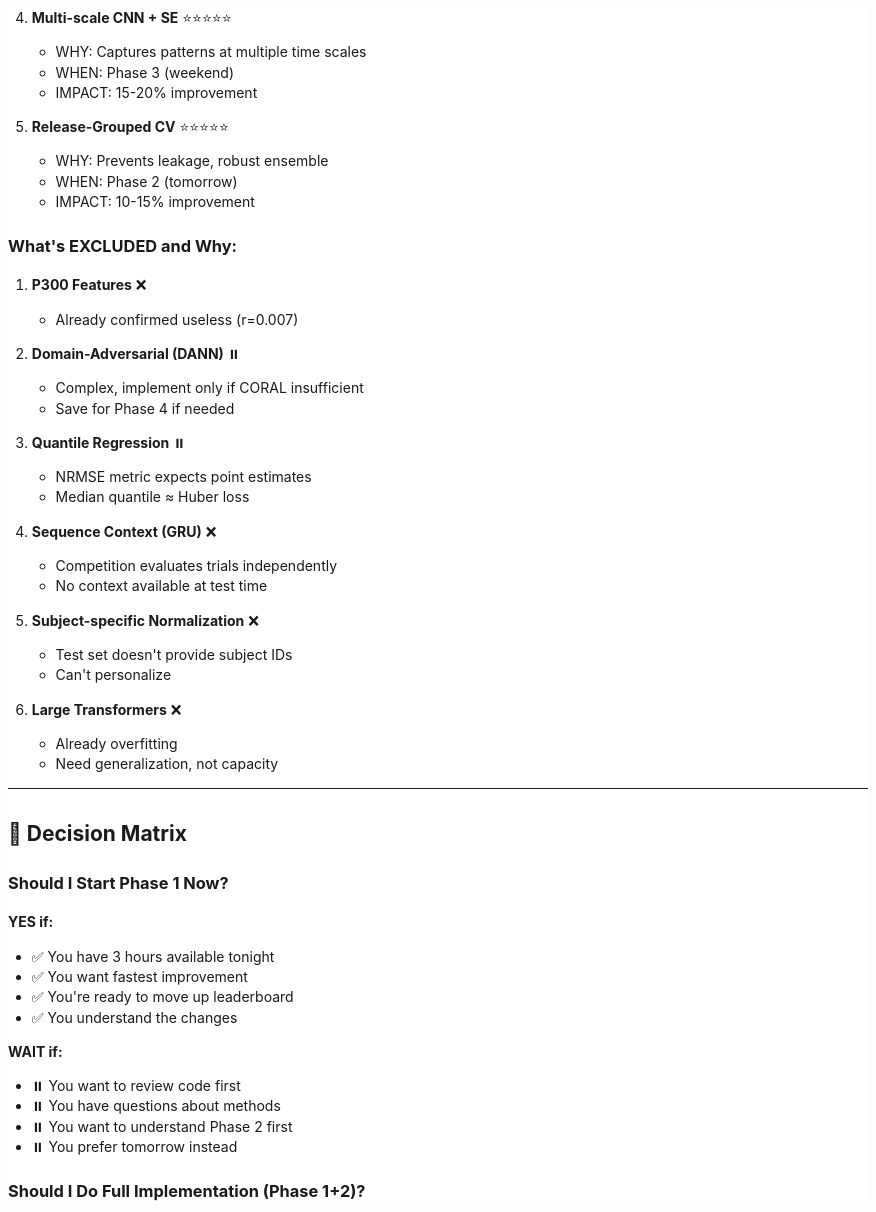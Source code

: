 4. **Multi-scale CNN + SE** ⭐⭐⭐⭐⭐
   - WHY: Captures patterns at multiple time scales
   - WHEN: Phase 3 (weekend)
   - IMPACT: 15-20% improvement

5. **Release-Grouped CV** ⭐⭐⭐⭐⭐
   - WHY: Prevents leakage, robust ensemble
   - WHEN: Phase 2 (tomorrow)
   - IMPACT: 10-15% improvement

### What's EXCLUDED and Why:

1. **P300 Features** ❌
   - Already confirmed useless (r=0.007)

2. **Domain-Adversarial (DANN)** ⏸️
   - Complex, implement only if CORAL insufficient
   - Save for Phase 4 if needed

3. **Quantile Regression** ⏸️
   - NRMSE metric expects point estimates
   - Median quantile ≈ Huber loss

4. **Sequence Context (GRU)** ❌
   - Competition evaluates trials independently
   - No context available at test time

5. **Subject-specific Normalization** ❌
   - Test set doesn't provide subject IDs
   - Can't personalize

6. **Large Transformers** ❌
   - Already overfitting
   - Need generalization, not capacity

---

## 🎯 Decision Matrix

### Should I Start Phase 1 Now?

**YES if:**
- ✅ You have 3 hours available tonight
- ✅ You want fastest improvement
- ✅ You're ready to move up leaderboard
- ✅ You understand the changes

**WAIT if:**
- ⏸️ You want to review code first
- ⏸️ You have questions about methods
- ⏸️ You want to understand Phase 2 first
- ⏸️ You prefer tomorrow instead

### Should I Do Full Implementation (Phase 1+2)?
